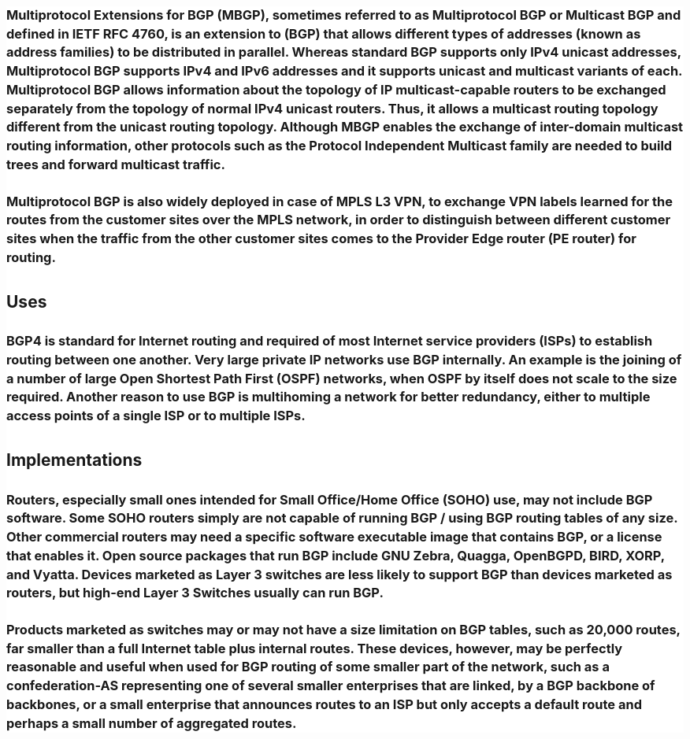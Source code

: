 ### Multiprotocol Extensions for BGP (MBGP), sometimes referred to as Multiprotocol BGP or Multicast BGP and defined in IETF RFC 4760, is an extension to (BGP) that allows different types of addresses (known as address families) to be distributed in parallel. Whereas standard BGP supports only IPv4 unicast addresses, Multiprotocol BGP supports IPv4 and IPv6 addresses and it supports unicast and multicast variants of each. Multiprotocol BGP allows information about the topology of IP multicast-capable routers to be exchanged separately from the topology of normal IPv4 unicast routers. Thus, it allows a multicast routing topology different from the unicast routing topology. Although MBGP enables the exchange of inter-domain multicast routing information, other protocols such as the Protocol Independent Multicast family are needed to build trees and forward multicast traffic. 
### Multiprotocol BGP is also widely deployed in case of MPLS L3 VPN, to exchange VPN labels learned for the routes from the customer sites over the MPLS network, in order to distinguish between different customer sites when the traffic from the other customer sites comes to the Provider Edge router (PE router) for routing.
## Uses  
### BGP4 is standard for Internet routing and required of most Internet service providers (ISPs) to establish routing between one another. Very large private IP networks use BGP internally. An example is the joining of a number of large Open Shortest Path First (OSPF) networks, when OSPF by itself does not scale to the size required. Another reason to use BGP is multihoming a network for better redundancy, either to multiple access points of a single ISP or to multiple ISPs.
## Implementations  
### Routers, especially small ones intended for Small Office/Home Office (SOHO) use, may not include BGP software. Some SOHO routers simply are not capable of running BGP / using BGP routing tables of any size. Other commercial routers may need a specific software executable image that contains BGP, or a license that enables it. Open source packages that run BGP include GNU Zebra, Quagga, OpenBGPD, BIRD, XORP, and Vyatta. Devices marketed as Layer 3 switches are less likely to support BGP than devices marketed as routers, but high-end Layer 3 Switches usually can run BGP. 
### Products marketed as switches may or may not have a size limitation on BGP tables, such as 20,000 routes, far smaller than a full Internet table plus internal routes. These devices, however, may be perfectly reasonable and useful when used for BGP routing of some smaller part of the network, such as a confederation-AS representing one of several smaller enterprises that are linked, by a BGP backbone of backbones, or a small enterprise that announces routes to an ISP but only accepts a default route and perhaps a small number of aggregated routes. 